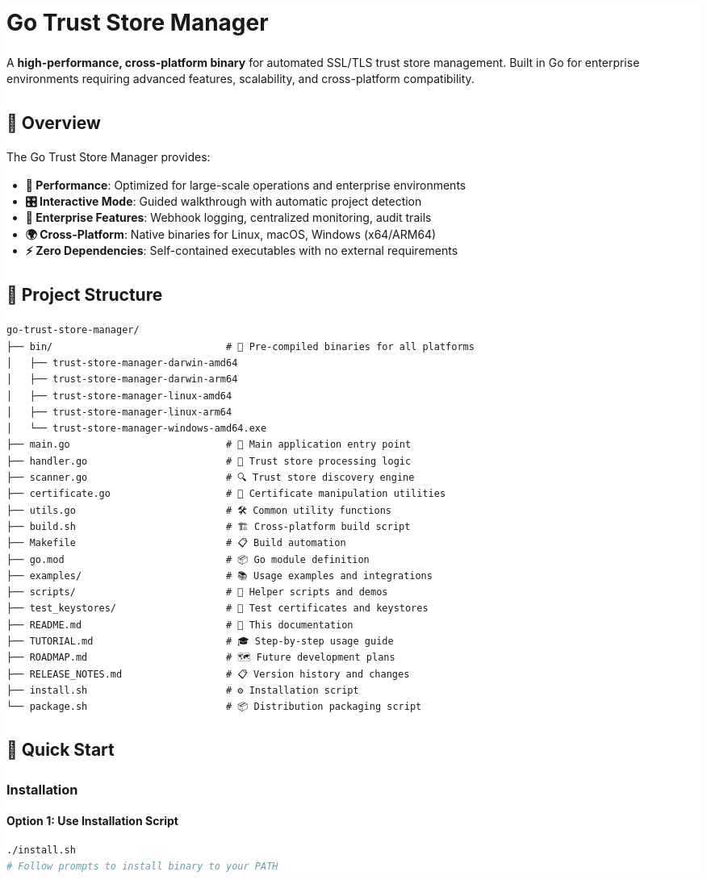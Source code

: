 # Go Trust Store Manager

A **high-performance, cross-platform binary** for automated SSL/TLS trust store management. Built in Go for enterprise environments requiring advanced features, scalability, and cross-platform compatibility.

## 🎯 Overview

The Go Trust Store Manager provides:
- **🚀 Performance**: Optimized for large-scale operations and enterprise environments
- **🎛️ Interactive Mode**: Guided walkthrough with automatic project detection
- **📡 Enterprise Features**: Webhook logging, centralized monitoring, audit trails
- **🌍 Cross-Platform**: Native binaries for Linux, macOS, Windows (x64/ARM64)
- **⚡ Zero Dependencies**: Self-contained executables with no external requirements

## 📁 Project Structure

```
go-trust-store-manager/
├── bin/                              # 🔧 Pre-compiled binaries for all platforms
│   ├── trust-store-manager-darwin-amd64
│   ├── trust-store-manager-darwin-arm64
│   ├── trust-store-manager-linux-amd64
│   ├── trust-store-manager-linux-arm64
│   └── trust-store-manager-windows-amd64.exe
├── main.go                           # 🎯 Main application entry point
├── handler.go                        # 🔄 Trust store processing logic
├── scanner.go                        # 🔍 Trust store discovery engine
├── certificate.go                    # 📜 Certificate manipulation utilities
├── utils.go                          # 🛠️ Common utility functions
├── build.sh                          # 🏗️ Cross-platform build script
├── Makefile                          # 📋 Build automation
├── go.mod                            # 📦 Go module definition
├── examples/                         # 📚 Usage examples and integrations
├── scripts/                          # 🔧 Helper scripts and demos
├── test_keystores/                   # 🧪 Test certificates and keystores
├── README.md                         # 📖 This documentation
├── TUTORIAL.md                       # 🎓 Step-by-step usage guide
├── ROADMAP.md                        # 🗺️ Future development plans
├── RELEASE_NOTES.md                  # 📋 Version history and changes
├── install.sh                        # ⚙️ Installation script
└── package.sh                        # 📦 Distribution packaging script
```

## 🚀 Quick Start

### Installation

**Option 1: Use Installation Script**
```bash
./install.sh
# Follow prompts to install binary to your PATH
```
